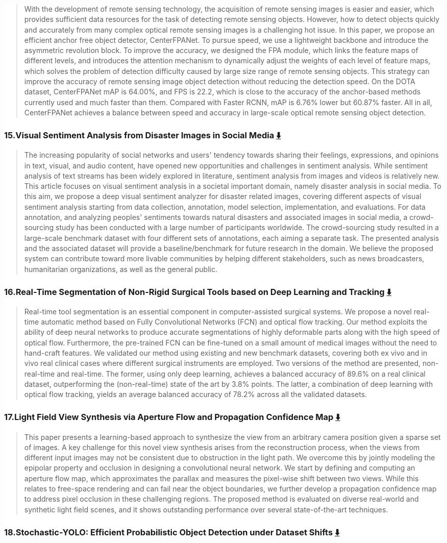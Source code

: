 >  With the development of remote sensing technology, the acquisition of remote sensing images is easier and easier, which provides sufficient data resources for the task of detecting remote sensing objects. However, how to detect objects quickly and accurately from many complex optical remote sensing images is a challenging hot issue. In this paper, we propose an efficient anchor free object detector, CenterFPANet. To pursue speed, we use a lightweight backbone and introduce the asymmetric revolution block. To improve the accuracy, we designed the FPA module, which links the feature maps of different levels, and introduces the attention mechanism to dynamically adjust the weights of each level of feature maps, which solves the problem of detection difficulty caused by large size range of remote sensing objects. This strategy can improve the accuracy of remote sensing image object detection without reducing the detection speed. On the DOTA dataset, CenterFPANet mAP is 64.00%, and FPS is 22.2, which is close to the accuracy of the anchor-based methods currently used and much faster than them. Compared with Faster RCNN, mAP is 6.76% lower but 60.87% faster. All in all, CenterFPANet achieves a balance between speed and accuracy in large-scale optical remote sensing object detection.      
### 15.Visual Sentiment Analysis from Disaster Images in Social Media  [ :arrow_down: ](https://arxiv.org/pdf/2009.03051.pdf)
>  The increasing popularity of social networks and users' tendency towards sharing their feelings, expressions, and opinions in text, visual, and audio content, have opened new opportunities and challenges in sentiment analysis. While sentiment analysis of text streams has been widely explored in literature, sentiment analysis from images and videos is relatively new. This article focuses on visual sentiment analysis in a societal important domain, namely disaster analysis in social media. To this aim, we propose a deep visual sentiment analyzer for disaster related images, covering different aspects of visual sentiment analysis starting from data collection, annotation, model selection, implementation, and evaluations. For data annotation, and analyzing peoples' sentiments towards natural disasters and associated images in social media, a crowd-sourcing study has been conducted with a large number of participants worldwide. The crowd-sourcing study resulted in a large-scale benchmark dataset with four different sets of annotations, each aiming a separate task. The presented analysis and the associated dataset will provide a baseline/benchmark for future research in the domain. We believe the proposed system can contribute toward more livable communities by helping different stakeholders, such as news broadcasters, humanitarian organizations, as well as the general public.      
### 16.Real-Time Segmentation of Non-Rigid Surgical Tools based on Deep Learning and Tracking  [ :arrow_down: ](https://arxiv.org/pdf/2009.03016.pdf)
>  Real-time tool segmentation is an essential component in computer-assisted surgical systems. We propose a novel real-time automatic method based on Fully Convolutional Networks (FCN) and optical flow tracking. Our method exploits the ability of deep neural networks to produce accurate segmentations of highly deformable parts along with the high speed of optical flow. Furthermore, the pre-trained FCN can be fine-tuned on a small amount of medical images without the need to hand-craft features. We validated our method using existing and new benchmark datasets, covering both ex vivo and in vivo real clinical cases where different surgical instruments are employed. Two versions of the method are presented, non-real-time and real-time. The former, using only deep learning, achieves a balanced accuracy of 89.6% on a real clinical dataset, outperforming the (non-real-time) state of the art by 3.8% points. The latter, a combination of deep learning with optical flow tracking, yields an average balanced accuracy of 78.2% across all the validated datasets.      
### 17.Light Field View Synthesis via Aperture Flow and Propagation Confidence Map  [ :arrow_down: ](https://arxiv.org/pdf/2009.02978.pdf)
>  This paper presents a learning-based approach to synthesize the view from an arbitrary camera position given a sparse set of images. A key challenge for this novel view synthesis arises from the reconstruction process, when the views from different input images may not be consistent due to obstruction in the light path. We overcome this by jointly modeling the epipolar property and occlusion in designing a convolutional neural network. We start by defining and computing an aperture flow map, which approximates the parallax and measures the pixel-wise shift between two views. While this relates to free-space rendering and can fail near the object boundaries, we further develop a propagation confidence map to address pixel occlusion in these challenging regions. The proposed method is evaluated on diverse real-world and synthetic light field scenes, and it shows outstanding performance over several state-of-the-art techniques.      
### 18.Stochastic-YOLO: Efficient Probabilistic Object Detection under Dataset Shifts  [ :arrow_down: ](https://arxiv.org/pdf/2009.02967.pdf)